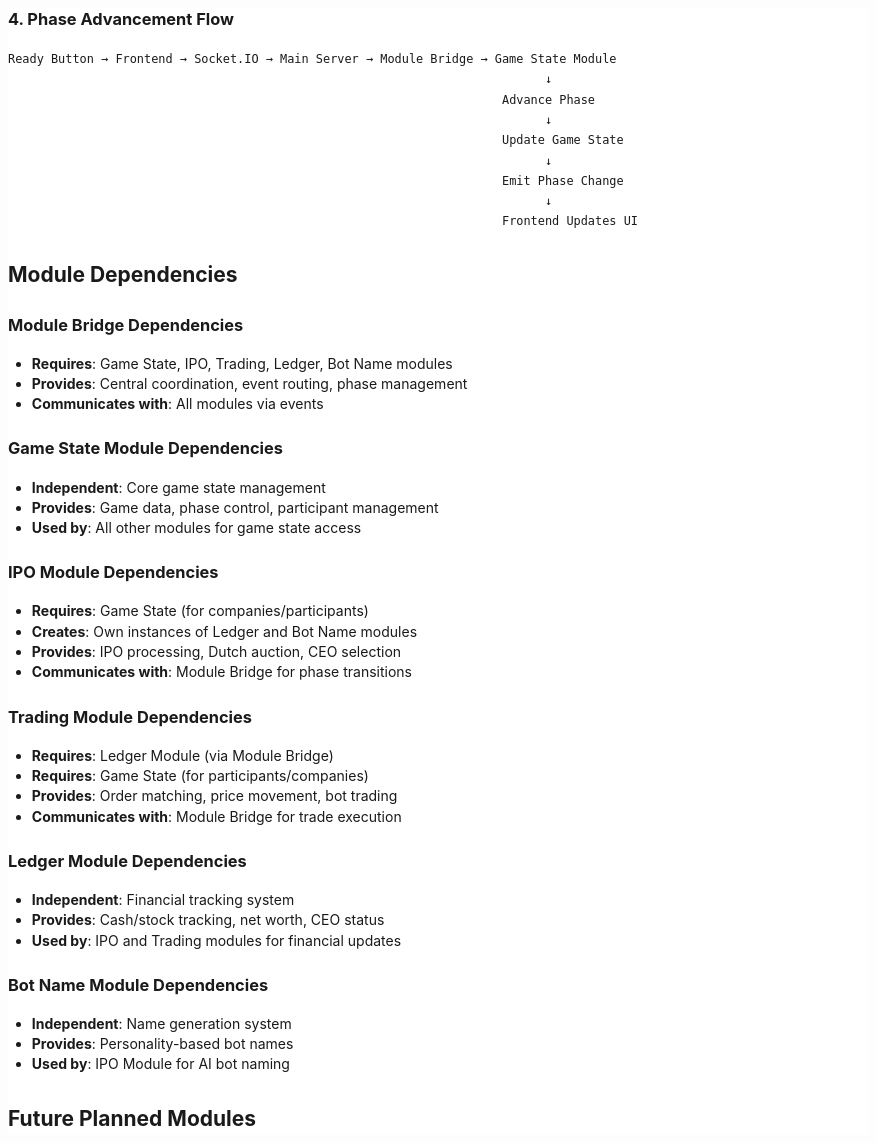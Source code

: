 ### 4. Phase Advancement Flow
```
Ready Button → Frontend → Socket.IO → Main Server → Module Bridge → Game State Module
                                                                           ↓
                                                                     Advance Phase
                                                                           ↓
                                                                     Update Game State
                                                                           ↓
                                                                     Emit Phase Change
                                                                           ↓
                                                                     Frontend Updates UI
```

## Module Dependencies

### Module Bridge Dependencies
- **Requires**: Game State, IPO, Trading, Ledger, Bot Name modules
- **Provides**: Central coordination, event routing, phase management
- **Communicates with**: All modules via events

### Game State Module Dependencies
- **Independent**: Core game state management
- **Provides**: Game data, phase control, participant management
- **Used by**: All other modules for game state access

### IPO Module Dependencies
- **Requires**: Game State (for companies/participants)
- **Creates**: Own instances of Ledger and Bot Name modules
- **Provides**: IPO processing, Dutch auction, CEO selection
- **Communicates with**: Module Bridge for phase transitions

### Trading Module Dependencies
- **Requires**: Ledger Module (via Module Bridge)
- **Requires**: Game State (for participants/companies)
- **Provides**: Order matching, price movement, bot trading
- **Communicates with**: Module Bridge for trade execution

### Ledger Module Dependencies
- **Independent**: Financial tracking system
- **Provides**: Cash/stock tracking, net worth, CEO status
- **Used by**: IPO and Trading modules for financial updates

### Bot Name Module Dependencies
- **Independent**: Name generation system
- **Provides**: Personality-based bot names
- **Used by**: IPO Module for AI bot naming

## Future Planned Modules
